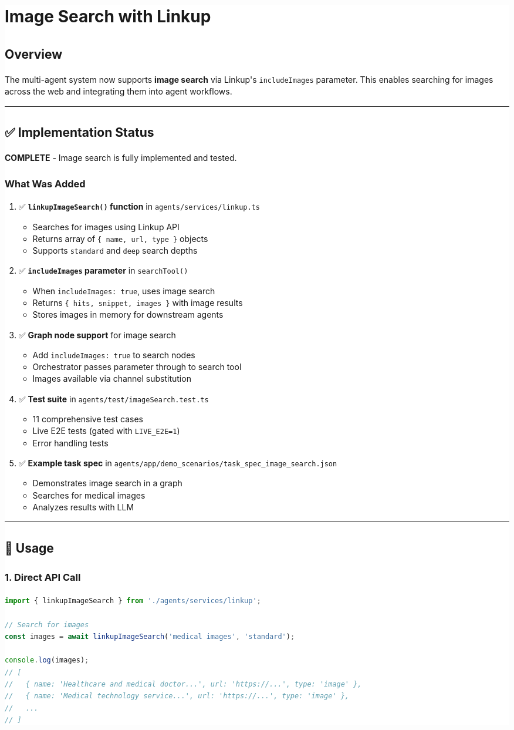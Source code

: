 # Image Search with Linkup

## Overview

The multi-agent system now supports **image search** via Linkup's `includeImages` parameter. This enables searching for images across the web and integrating them into agent workflows.

---

## ✅ Implementation Status

**COMPLETE** - Image search is fully implemented and tested.

### **What Was Added**

1. ✅ **`linkupImageSearch()` function** in `agents/services/linkup.ts`
   - Searches for images using Linkup API
   - Returns array of `{ name, url, type }` objects
   - Supports `standard` and `deep` search depths

2. ✅ **`includeImages` parameter** in `searchTool()`
   - When `includeImages: true`, uses image search
   - Returns `{ hits, snippet, images }` with image results
   - Stores images in memory for downstream agents

3. ✅ **Graph node support** for image search
   - Add `includeImages: true` to search nodes
   - Orchestrator passes parameter through to search tool
   - Images available via channel substitution

4. ✅ **Test suite** in `agents/test/imageSearch.test.ts`
   - 11 comprehensive test cases
   - Live E2E tests (gated with `LIVE_E2E=1`)
   - Error handling tests

5. ✅ **Example task spec** in `agents/app/demo_scenarios/task_spec_image_search.json`
   - Demonstrates image search in a graph
   - Searches for medical images
   - Analyzes results with LLM

---

## 🚀 Usage

### **1. Direct API Call**

```typescript
import { linkupImageSearch } from './agents/services/linkup';

// Search for images
const images = await linkupImageSearch('medical images', 'standard');

console.log(images);
// [
//   { name: 'Healthcare and medical doctor...', url: 'https://...', type: 'image' },
//   { name: 'Medical technology service...', url: 'https://...', type: 'image' },
//   ...
// ]
```
